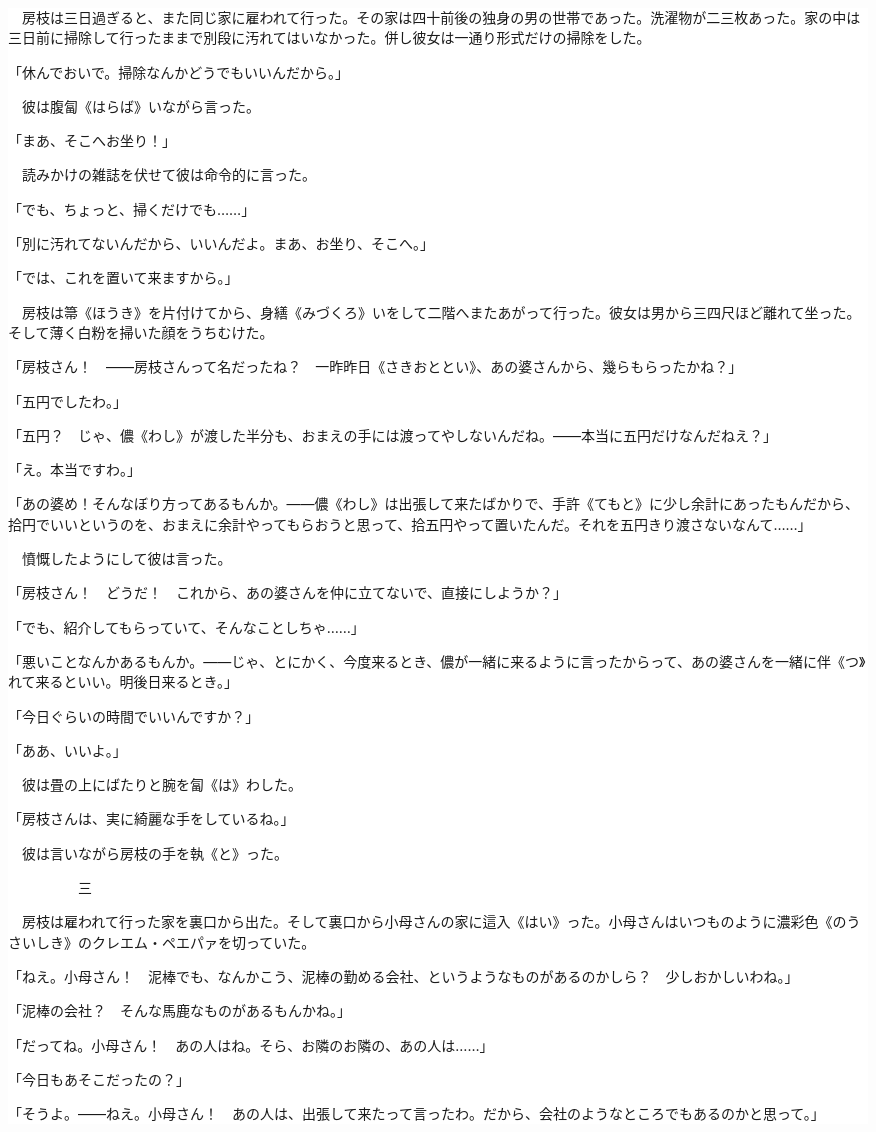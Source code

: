 　房枝は三日過ぎると、また同じ家に雇われて行った。その家は四十前後の独身の男の世帯であった。洗濯物が二三枚あった。家の中は三日前に掃除して行ったままで別段に汚れてはいなかった。併し彼女は一通り形式だけの掃除をした。

「休んでおいで。掃除なんかどうでもいいんだから。」

　彼は腹匐《はらば》いながら言った。

「まあ、そこへお坐り！」

　読みかけの雑誌を伏せて彼は命令的に言った。

「でも、ちょっと、掃くだけでも……」

「別に汚れてないんだから、いいんだよ。まあ、お坐り、そこへ。」

「では、これを置いて来ますから。」

　房枝は箒《ほうき》を片付けてから、身繕《みづくろ》いをして二階へまたあがって行った。彼女は男から三四尺ほど離れて坐った。そして薄く白粉を掃いた顔をうちむけた。

「房枝さん！　――房枝さんって名だったね？　一昨昨日《さきおととい》、あの婆さんから、幾らもらったかね？」

「五円でしたわ。」

「五円？　じゃ、儂《わし》が渡した半分も、おまえの手には渡ってやしないんだね。――本当に五円だけなんだねえ？」

「え。本当ですわ。」

「あの婆め！そんなぼり方ってあるもんか。――儂《わし》は出張して来たばかりで、手許《てもと》に少し余計にあったもんだから、拾円でいいというのを、おまえに余計やってもらおうと思って、拾五円やって置いたんだ。それを五円きり渡さないなんて……」

　憤慨したようにして彼は言った。

「房枝さん！　どうだ！　これから、あの婆さんを仲に立てないで、直接にしようか？」

「でも、紹介してもらっていて、そんなことしちゃ……」

「悪いことなんかあるもんか。――じゃ、とにかく、今度来るとき、儂が一緒に来るように言ったからって、あの婆さんを一緒に伴《つ》れて来るといい。明後日来るとき。」

「今日ぐらいの時間でいいんですか？」

「ああ、いいよ。」

　彼は畳の上にばたりと腕を匐《は》わした。

「房枝さんは、実に綺麗な手をしているね。」

　彼は言いながら房枝の手を執《と》った。



　　　　　三



　房枝は雇われて行った家を裏口から出た。そして裏口から小母さんの家に這入《はい》った。小母さんはいつものように濃彩色《のうさいしき》のクレエム・ペエパァを切っていた。

「ねえ。小母さん！　泥棒でも、なんかこう、泥棒の勤める会社、というようなものがあるのかしら？　少しおかしいわね。」

「泥棒の会社？　そんな馬鹿なものがあるもんかね。」

「だってね。小母さん！　あの人はね。そら、お隣のお隣の、あの人は……」

「今日もあそこだったの？」

「そうよ。――ねえ。小母さん！　あの人は、出張して来たって言ったわ。だから、会社のようなところでもあるのかと思って。」
